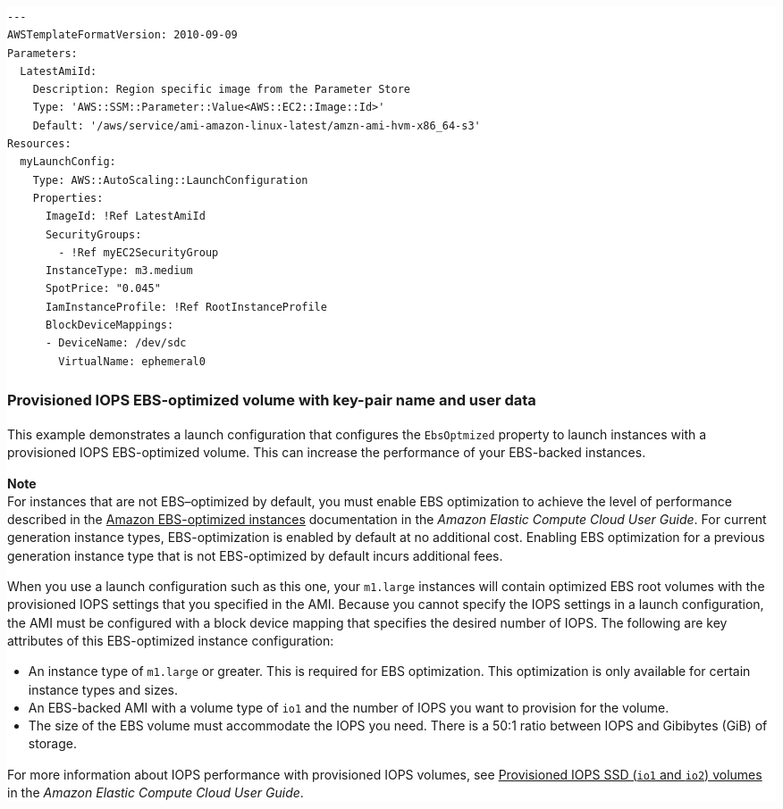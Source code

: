 ```
---
AWSTemplateFormatVersion: 2010-09-09
Parameters:
  LatestAmiId:
    Description: Region specific image from the Parameter Store
    Type: 'AWS::SSM::Parameter::Value<AWS::EC2::Image::Id>'
    Default: '/aws/service/ami-amazon-linux-latest/amzn-ami-hvm-x86_64-s3'
Resources:
  myLaunchConfig: 
    Type: AWS::AutoScaling::LaunchConfiguration
    Properties: 
      ImageId: !Ref LatestAmiId
      SecurityGroups: 
        - !Ref myEC2SecurityGroup
      InstanceType: m3.medium
      SpotPrice: "0.045"
      IamInstanceProfile: !Ref RootInstanceProfile
      BlockDeviceMappings:
      - DeviceName: /dev/sdc
        VirtualName: ephemeral0
```

### Provisioned IOPS EBS\-optimized volume with key\-pair name and user data<a name="aws-properties-as-launchconfig--examples--Provisioned_IOPS_EBS-optimized_volume_with_key-pair_name_and_user_data"></a>

This example demonstrates a launch configuration that configures the `EbsOptmized` property to launch instances with a provisioned IOPS EBS\-optimized volume\. This can increase the performance of your EBS\-backed instances\.

**Note**  
For instances that are not EBS–optimized by default, you must enable EBS optimization to achieve the level of performance described in the [Amazon EBS\-optimized instances](https://docs.aws.amazon.com/AWSEC2/latest/UserGuide/EBSOptimized.html) documentation in the *Amazon Elastic Compute Cloud User Guide*\. For current generation instance types, EBS\-optimization is enabled by default at no additional cost\. Enabling EBS optimization for a previous generation instance type that is not EBS\-optimized by default incurs additional fees\.

When you use a launch configuration such as this one, your `m1.large` instances will contain optimized EBS root volumes with the provisioned IOPS settings that you specified in the AMI\. Because you cannot specify the IOPS settings in a launch configuration, the AMI must be configured with a block device mapping that specifies the desired number of IOPS\. The following are key attributes of this EBS\-optimized instance configuration:
+ An instance type of `m1.large` or greater\. This is required for EBS optimization\. This optimization is only available for certain instance types and sizes\.
+ An EBS\-backed AMI with a volume type of `io1` and the number of IOPS you want to provision for the volume\. 
+ The size of the EBS volume must accommodate the IOPS you need\. There is a 50:1 ratio between IOPS and Gibibytes \(GiB\) of storage\.

For more information about IOPS performance with provisioned IOPS volumes, see [Provisioned IOPS SSD \(`io1` and `io2`\) volumes](https://docs.aws.amazon.com/AWSEC2/latest/UserGuide/EBSVolumeTypes.html#EBSVolumeTypes_piops) in the *Amazon Elastic Compute Cloud User Guide*\.
